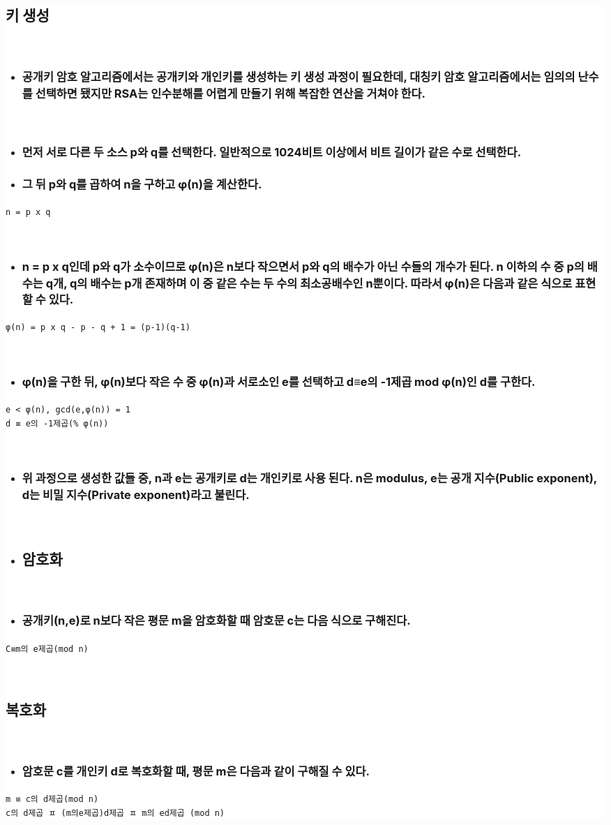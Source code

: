 ## 키 생성

<br>

* ### 공개키 암호 알고리즘에서는 공개키와 개인키를 생성하는 키 생성 과정이 필요한데, 대칭키 암호 알고리즘에서는 임의의 난수를 선택하면 됐지만 RSA는 인수분해를 어렵게 만들기 위해 복잡한 연산을 거쳐야 한다.

<br>

* ### 먼저 서로 다른 두 소스 p와 q를 선택한다. 일반적으로 1024비트 이상에서 비트 길이가 같은 수로 선택한다.

* ### 그 뒤 p와 q를 곱하여 n을 구하고 φ(n)을 계산한다.

```
n = p x q
```

<br>

* ### n = p x q인데 p와 q가 소수이므로 φ(n)은 n보다 작으면서 p와 q의 배수가 아닌 수들의 개수가 된다. n 이하의 수 중 p의 배수는 q개, q의 배수는 p개 존재하며 이 중 같은 수는 두 수의 최소공배수인 n뿐이다. 따라서 φ(n)은 다음과 같은 식으로 표현할 수 있다.

```
φ(n) = p x q - p - q + 1 = (p-1)(q-1)
```

<br>

* ### φ(n)을 구한 뒤, φ(n)보다 작은 수 중 φ(n)과 서로소인 e를 선택하고 d≡e의 -1제곱 mod φ(n)인 d를 구한다.

```
e < φ(n), gcd(e,φ(n)) = 1
d ≡ e의 -1제곱(% φ(n))
```

<br>

* ### 위 과정으로 생성한 값들 중, n과 e는 공개키로 d는 개인키로 사용 된다. n은 modulus, e는 공개 지수(Public exponent), d는 비밀 지수(Private exponent)라고 불린다.

<br>

* ## 암호화

<br>

* ### 공개키(n,e)로 n보다 작은 평문 m을 암호화할 때 암호문 c는 다음 식으로 구해진다.

```
C≡m의 e제곱(mod n)
```

<br>

## 복호화

<br>

* ### 암호문 c를 개인키 d로 복호화할 때, 평문 m은 다음과 같이 구해질 수 있다.

```
m ≡ c의 d제곱(mod n)
c의 d제곱 ㅍ (m의e제곱)d제곱 ㅍ m의 ed제곱 (mod n)
```
